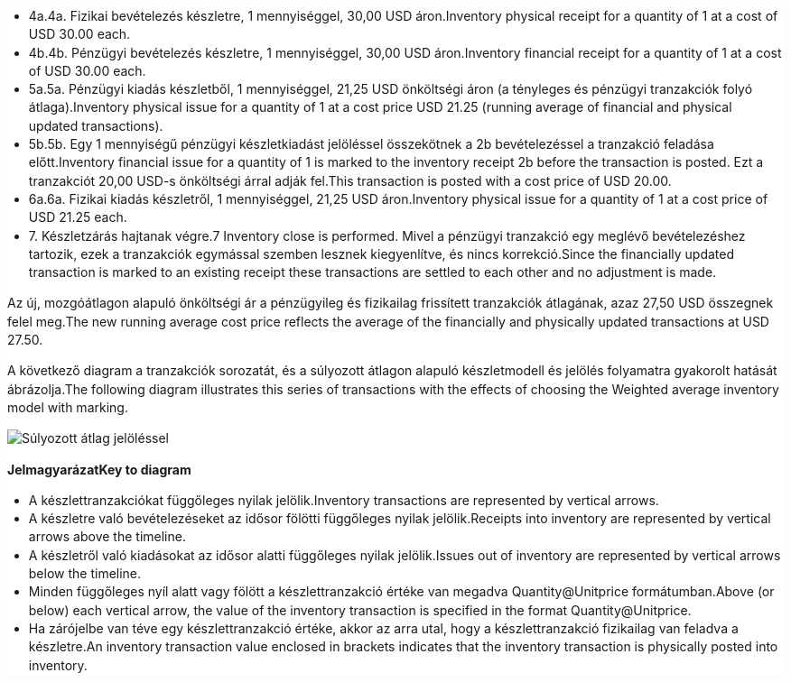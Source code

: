 -   <span data-ttu-id="5b1d9-327">4a.</span><span class="sxs-lookup"><span data-stu-id="5b1d9-327">4a.</span></span> <span data-ttu-id="5b1d9-328">Fizikai bevételezés készletre, 1 mennyiséggel, 30,00 USD áron.</span><span class="sxs-lookup"><span data-stu-id="5b1d9-328">Inventory physical receipt for a quantity of 1 at a cost of USD 30.00 each.</span></span>
-   <span data-ttu-id="5b1d9-329">4b.</span><span class="sxs-lookup"><span data-stu-id="5b1d9-329">4b.</span></span> <span data-ttu-id="5b1d9-330">Pénzügyi bevételezés készletre, 1 mennyiséggel, 30,00 USD áron.</span><span class="sxs-lookup"><span data-stu-id="5b1d9-330">Inventory financial receipt for a quantity of 1 at a cost of USD 30.00 each.</span></span>
-   <span data-ttu-id="5b1d9-331">5a.</span><span class="sxs-lookup"><span data-stu-id="5b1d9-331">5a.</span></span> <span data-ttu-id="5b1d9-332">Pénzügyi kiadás készletből, 1 mennyiséggel, 21,25 USD önköltségi áron (a tényleges és pénzügyi tranzakciók folyó átlaga).</span><span class="sxs-lookup"><span data-stu-id="5b1d9-332">Inventory physical issue for a quantity of 1 at a cost price USD 21.25 (running average of financial and physical updated transactions).</span></span>
-   <span data-ttu-id="5b1d9-333">5b.</span><span class="sxs-lookup"><span data-stu-id="5b1d9-333">5b.</span></span> <span data-ttu-id="5b1d9-334">Egy 1 mennyiségű pénzügyi készletkiadást jelöléssel összekötnek a 2b bevételezéssel a tranzakció feladása előtt.</span><span class="sxs-lookup"><span data-stu-id="5b1d9-334">Inventory financial issue for a quantity of 1 is marked to the inventory receipt 2b before the transaction is posted.</span></span> <span data-ttu-id="5b1d9-335">Ezt a tranzakciót 20,00 USD-s önköltségi árral adják fel.</span><span class="sxs-lookup"><span data-stu-id="5b1d9-335">This transaction is posted with a cost price of USD 20.00.</span></span>
-   <span data-ttu-id="5b1d9-336">6a.</span><span class="sxs-lookup"><span data-stu-id="5b1d9-336">6a.</span></span> <span data-ttu-id="5b1d9-337">Fizikai kiadás készletről, 1 mennyiséggel, 21,25 USD áron.</span><span class="sxs-lookup"><span data-stu-id="5b1d9-337">Inventory physical issue for a quantity of 1 at a cost price of USD 21.25 each.</span></span>
-   <span data-ttu-id="5b1d9-338">7. Készletzárás hajtanak végre.</span><span class="sxs-lookup"><span data-stu-id="5b1d9-338">7 Inventory close is performed.</span></span> <span data-ttu-id="5b1d9-339">Mivel a pénzügyi tranzakció egy meglévő bevételezéshez tartozik, ezek a tranzakciók egymással szemben lesznek kiegyenlítve, és nincs korrekció.</span><span class="sxs-lookup"><span data-stu-id="5b1d9-339">Since the financially updated transaction is marked to an existing receipt these transactions are settled to each other and no adjustment is made.</span></span>

<span data-ttu-id="5b1d9-340">Az új, mozgóátlagon alapuló önköltségi ár a pénzügyileg és fizikailag frissített tranzakciók átlagának, azaz 27,50 USD összegnek felel meg.</span><span class="sxs-lookup"><span data-stu-id="5b1d9-340">The new running average cost price reflects the average of the financially and physically updated transactions at USD 27.50.</span></span> 

<span data-ttu-id="5b1d9-341">A következő diagram a tranzakciók sorozatát, és a súlyozott átlagon alapuló készletmodell és jelölés folyamatra gyakorolt hatását ábrázolja.</span><span class="sxs-lookup"><span data-stu-id="5b1d9-341">The following diagram illustrates this series of transactions with the effects of choosing the Weighted average inventory model with marking.</span></span> 

![Súlyozott átlag jelöléssel    ](./media/weightedaveragewithmarking.gif) 

<span data-ttu-id="5b1d9-343">**Jelmagyarázat**</span><span class="sxs-lookup"><span data-stu-id="5b1d9-343">**Key to diagram**</span></span>
-   <span data-ttu-id="5b1d9-344">A készlettranzakciókat függőleges nyilak jelölik.</span><span class="sxs-lookup"><span data-stu-id="5b1d9-344">Inventory transactions are represented by vertical arrows.</span></span>
-   <span data-ttu-id="5b1d9-345">A készletre való bevételezéseket az idősor fölötti függőleges nyilak jelölik.</span><span class="sxs-lookup"><span data-stu-id="5b1d9-345">Receipts into inventory are represented by vertical arrows above the timeline.</span></span>
-   <span data-ttu-id="5b1d9-346">A készletről való kiadásokat az idősor alatti függőleges nyilak jelölik.</span><span class="sxs-lookup"><span data-stu-id="5b1d9-346">Issues out of inventory are represented by vertical arrows below the timeline.</span></span>
-   <span data-ttu-id="5b1d9-347">Minden függőleges nyíl alatt vagy fölött a készlettranzakció értéke van megadva Quantity@Unitprice formátumban.</span><span class="sxs-lookup"><span data-stu-id="5b1d9-347">Above (or below) each vertical arrow, the value of the inventory transaction is specified in the format Quantity@Unitprice.</span></span>
-   <span data-ttu-id="5b1d9-348">Ha zárójelbe van téve egy készlettranzakció értéke, akkor az arra utal, hogy a készlettranzakció fizikailag van feladva a készletre.</span><span class="sxs-lookup"><span data-stu-id="5b1d9-348">An inventory transaction value enclosed in brackets indicates that the inventory transaction is physically posted into inventory.</span></span>